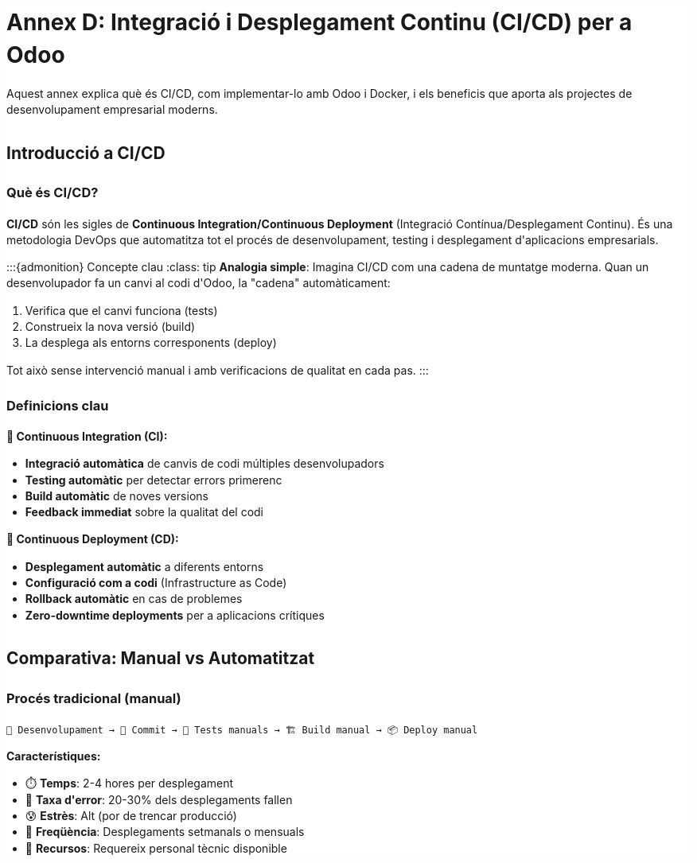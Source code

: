 # Annex D: Integració i Desplegament Continu (CI/CD) per a Odoo

Aquest annex explica què és CI/CD, com implementar-lo amb Odoo i Docker, i els beneficis que aporta als projectes de desenvolupament empresarial moderns.

## Introducció a CI/CD

### Què és CI/CD?

**CI/CD** són les sigles de **Continuous Integration/Continuous Deployment** (Integració Contínua/Desplegament Continu). És una metodologia DevOps que automatitza tot el procés de desenvolupament, testing i desplegament d'aplicacions empresarials.

:::{admonition} Concepte clau
:class: tip
**Analogia simple**: Imagina CI/CD com una cadena de muntatge moderna. Quan un desenvolupador fa un canvi al codi d'Odoo, la "cadena" automàticament:
1. Verifica que el canvi funciona (tests)
2. Construeix la nova versió (build)
3. La desplega als entorns corresponents (deploy)

Tot això sense intervenció manual i amb verificacions de qualitat en cada pas.
:::

### Definicions clau

**🔄 Continuous Integration (CI):**
- **Integració automàtica** de canvis de codi múltiples desenvolupadors
- **Testing automàtic** per detectar errors primerenc
- **Build automàtic** de noves versions
- **Feedback immediat** sobre la qualitat del codi

**🚀 Continuous Deployment (CD):**
- **Desplegament automàtic** a diferents entorns
- **Configuració com a codi** (Infrastructure as Code)
- **Rollback automàtic** en cas de problemes
- **Zero-downtime deployments** per a aplicacions crítiques

## Comparativa: Manual vs Automatitzat

### Procés tradicional (manual)

```
📝 Desenvolupament → 💾 Commit → 🧪 Tests manuals → 🏗️ Build manual → 📦 Deploy manual
```

**Característiques:**
- ⏱️ **Temps**: 2-4 hores per desplegament
- 🎯 **Taxa d'error**: 20-30% dels desplegaments fallen
- 😰 **Estrès**: Alt (por de trencar producció)
- 📅 **Freqüència**: Desplegaments setmanals o mensuals
- 👥 **Recursos**: Requereix personal tècnic disponible
